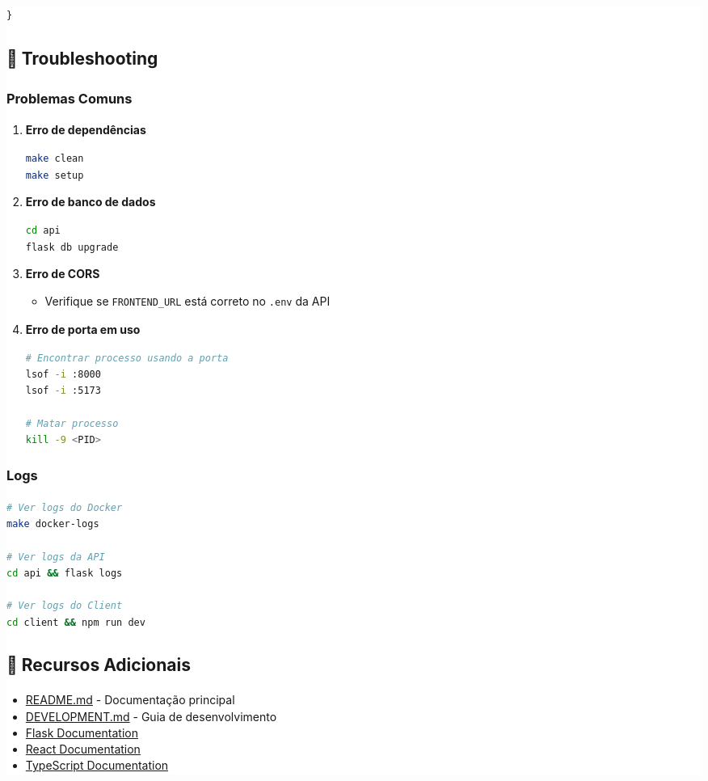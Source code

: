```typescript
}
```

## 🔧 Troubleshooting

### Problemas Comuns

1. **Erro de dependências**
   ```bash
   make clean
   make setup
   ```

2. **Erro de banco de dados**
   ```bash
   cd api
   flask db upgrade
   ```

3. **Erro de CORS**
   - Verifique se `FRONTEND_URL` está correto no `.env` da API

4. **Erro de porta em uso**
   ```bash
   # Encontrar processo usando a porta
   lsof -i :8000
   lsof -i :5173
   
   # Matar processo
   kill -9 <PID>
   ```

### Logs

```bash
# Ver logs do Docker
make docker-logs

# Ver logs da API
cd api && flask logs

# Ver logs do Client
cd client && npm run dev
```

## 📖 Recursos Adicionais

- [README.md](README.md) - Documentação principal
- [DEVELOPMENT.md](DEVELOPMENT.md) - Guia de desenvolvimento
- [Flask Documentation](https://flask.palletsprojects.com/)
- [React Documentation](https://reactjs.org/docs/)
- [TypeScript Documentation](https://www.typescriptlang.org/docs/)
